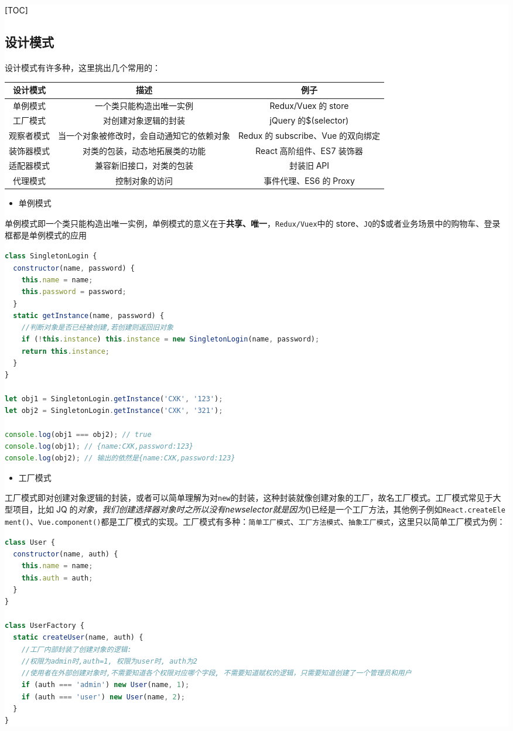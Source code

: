 [TOC]

## 设计模式

设计模式有许多种，这里挑出几个常用的：

|  设计模式  |                    描述                    |                例子                |
| :--------: | :----------------------------------------: | :--------------------------------: |
|  单例模式  |          一个类只能构造出唯一实例          |        Redux/Vuex 的 store         |
|  工厂模式  |            对创建对象逻辑的封装            |       jQuery 的\$(selector)        |
| 观察者模式 | 当一个对象被修改时，会自动通知它的依赖对象 | Redux 的 subscribe、Vue 的双向绑定 |
| 装饰器模式 |       对类的包装，动态地拓展类的功能       |     React 高阶组件、ES7 装饰器     |
| 适配器模式 |          兼容新旧接口，对类的包装          |             封装旧 API             |
|  代理模式  |               控制对象的访问               |       事件代理、ES6 的 Proxy       |

- 单例模式

单例模式即一个类只能构造出唯一实例，单例模式的意义在于**共享、唯一**，`Redux/Vuex`中的 store、`JQ`的\$或者业务场景中的购物车、登录框都是单例模式的应用

```js
class SingletonLogin {
  constructor(name, password) {
    this.name = name;
    this.password = password;
  }
  static getInstance(name, password) {
    //判断对象是否已经被创建,若创建则返回旧对象
    if (!this.instance) this.instance = new SingletonLogin(name, password);
    return this.instance;
  }
}

let obj1 = SingletonLogin.getInstance('CXK', '123');
let obj2 = SingletonLogin.getInstance('CXK', '321');

console.log(obj1 === obj2); // true
console.log(obj1); // {name:CXK,password:123}
console.log(obj2); // 输出的依然是{name:CXK,password:123}
```

- 工厂模式

工厂模式即对创建对象逻辑的封装，或者可以简单理解为对`new`的封装，这种封装就像创建对象的工厂，故名工厂模式。工厂模式常见于大型项目，比如 JQ 的$对象，我们创建选择器对象时之所以没有new selector就是因为$()已经是一个工厂方法，其他例子例如`React.createElement()`、`Vue.component()`都是工厂模式的实现。工厂模式有多种：`简单工厂模式`、`工厂方法模式`、`抽象工厂模式`，这里只以简单工厂模式为例：

```js
class User {
  constructor(name, auth) {
    this.name = name;
    this.auth = auth;
  }
}

class UserFactory {
  static createUser(name, auth) {
    //工厂内部封装了创建对象的逻辑:
    //权限为admin时,auth=1, 权限为user时, auth为2
    //使用者在外部创建对象时,不需要知道各个权限对应哪个字段, 不需要知道赋权的逻辑，只需要知道创建了一个管理员和用户
    if (auth === 'admin') new User(name, 1);
    if (auth === 'user') new User(name, 2);
  }
}
```